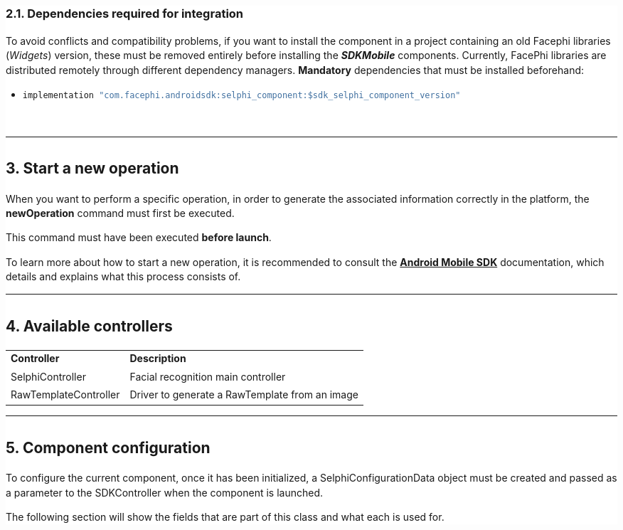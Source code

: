 ### 2.1. Dependencies required for integration

To avoid conflicts and compatibility problems, if you want to install
the component in a project containing an old Facephi libraries
(*Widgets*) version, these must be removed entirely before installing
the ***SDKMobile*** components. Currently, FacePhi libraries are
distributed remotely through different dependency managers.
**Mandatory** dependencies that must be installed beforehand:

-   ``` java
    implementation "com.facephi.androidsdk:selphi_component:$sdk_selphi_component_version"
    ```

     

------------------------------------------------------------------------

## 3. Start a new operation

When you want to perform a specific operation, in order to generate the
associated information correctly in the platform, the **newOperation**
command must first be executed.

This command must have been executed **before launch**.

To learn more about how to start a new operation, it is recommended to
consult the <a href="_1.5.X_EN_Android_Mobile_SDK"
data-linked-resource-id="2605678593" data-linked-resource-version="15"
data-linked-resource-type="page"><strong>Android Mobile SDK</strong></a>
documentation, which details and explains what this process consists of.

------------------------------------------------------------------------

## 4. Available controllers

|                       |                                                |
|-----------------------|------------------------------------------------|
| **Controller**        | **Description**                                |
| SelphiController      | Facial recognition main controller             |
| RawTemplateController | Driver to generate a RawTemplate from an image |

------------------------------------------------------------------------

## 5. Component configuration

To configure the current component, once it has been initialized, a
SelphiConfigurationData object must be created and passed as a parameter
to the SDKController when the component is launched.

The following section will show the fields that are part of this class
and what each is used for.
